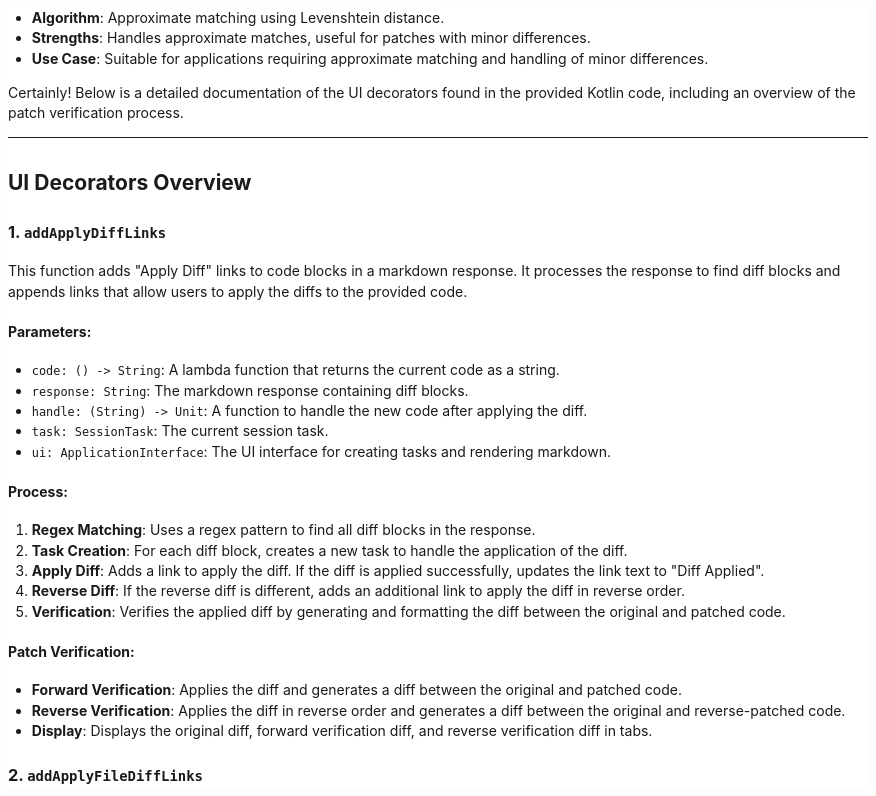 - **Algorithm**: Approximate matching using Levenshtein distance.
- **Strengths**: Handles approximate matches, useful for patches with minor differences.
- **Use Case**: Suitable for applications requiring approximate matching and handling of minor differences.

Certainly! Below is a detailed documentation of the UI decorators found in the provided Kotlin code, including an
overview of the patch verification process.

---

## UI Decorators Overview

### 1. `addApplyDiffLinks`

This function adds "Apply Diff" links to code blocks in a markdown response. It processes the response to find diff
blocks and appends links that allow users to apply the diffs to the provided code.

#### Parameters:

- `code: () -> String`: A lambda function that returns the current code as a string.
- `response: String`: The markdown response containing diff blocks.
- `handle: (String) -> Unit`: A function to handle the new code after applying the diff.
- `task: SessionTask`: The current session task.
- `ui: ApplicationInterface`: The UI interface for creating tasks and rendering markdown.

#### Process:

1. **Regex Matching**: Uses a regex pattern to find all diff blocks in the response.
2. **Task Creation**: For each diff block, creates a new task to handle the application of the diff.
3. **Apply Diff**: Adds a link to apply the diff. If the diff is applied successfully, updates the link text to "Diff
   Applied".
4. **Reverse Diff**: If the reverse diff is different, adds an additional link to apply the diff in reverse order.
5. **Verification**: Verifies the applied diff by generating and formatting the diff between the original and patched
   code.

#### Patch Verification:

- **Forward Verification**: Applies the diff and generates a diff between the original and patched code.
- **Reverse Verification**: Applies the diff in reverse order and generates a diff between the original and
  reverse-patched code.
- **Display**: Displays the original diff, forward verification diff, and reverse verification diff in tabs.

### 2. `addApplyFileDiffLinks`
